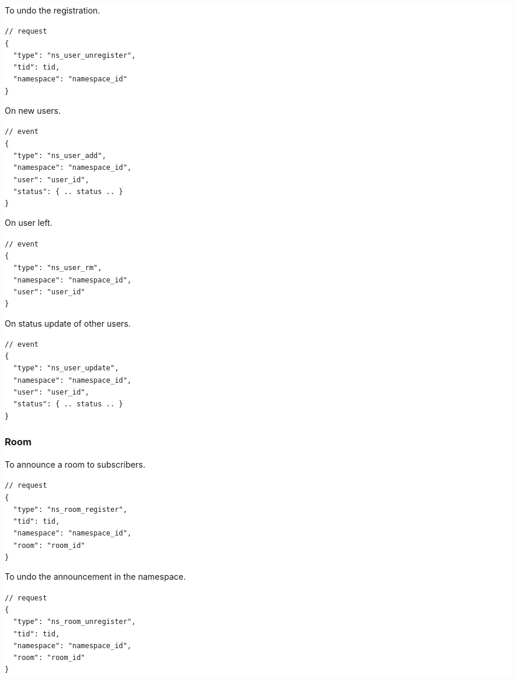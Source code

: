 To undo the registration.

    // request
    {
      "type": "ns_user_unregister",
      "tid": tid,
      "namespace": "namespace_id"
    }

On new users.

    // event
    {
      "type": "ns_user_add",
      "namespace": "namespace_id",
      "user": "user_id",
      "status": { .. status .. }
    }

On user left.

    // event
    {
      "type": "ns_user_rm",
      "namespace": "namespace_id",
      "user": "user_id"
    }

On status update of other users.

    // event
    {
      "type": "ns_user_update",
      "namespace": "namespace_id",
      "user": "user_id",
      "status": { .. status .. }
    }

### Room

To announce a room to subscribers.

    // request
    {
      "type": "ns_room_register",
      "tid": tid,
      "namespace": "namespace_id",
      "room": "room_id"
    }

To undo the announcement in the namespace.

    // request
    {
      "type": "ns_room_unregister",
      "tid": tid,
      "namespace": "namespace_id",
      "room": "room_id"
    }
